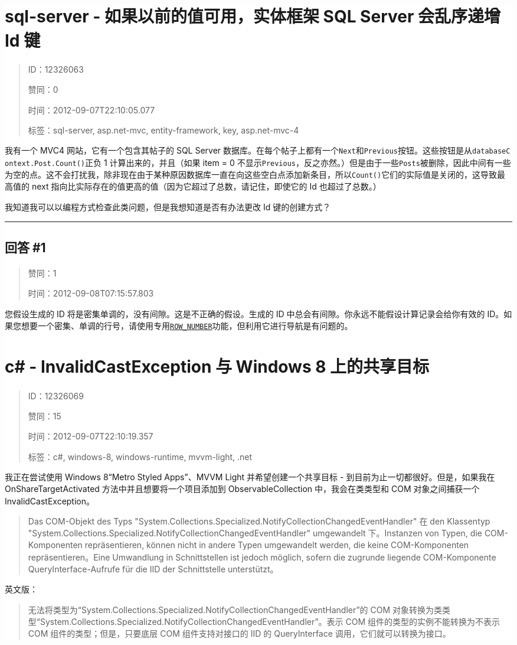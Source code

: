 # sql-server - 如果以前的值可用，实体框架 SQL Server 会乱序递增 Id 键

> ID：12326063
> 
> 赞同：0
> 
> 时间：2012-09-07T22:10:05.077
> 
> 标签：sql-server, asp.net-mvc, entity-framework, key, asp.net-mvc-4

我有一个 MVC4 网站，它有一个包含其帖子的 SQL Server 数据库。在每个帖子上都有一个`Next`和`Previous`按钮。这些按钮是从`databaseContext.Post.Count()`正负 1 计算出来的，并且（如果 item = 0 不显示`Previous`，反之亦然。）但是由于一些`Posts`被删除，因此中间有一些为空的点。这不会打扰我，除非现在由于某种原因数据库一直在向这些空白点添加新条目，所以`Count()`它们的实际值是关闭的，这导致最高值的 next 指向比实际存在的值更高的值（因为它超过了总数，请记住，即使它的 Id 也超过了总数。）

我知道我可以以编程方式检查此类问题，但是我想知道是否有办法更改 Id 键的创建方式？

* * *

## 回答 #1

> 赞同：1
> 
> 时间：2012-09-08T07:15:57.803

您假设生成的 ID 将是密集单调的，没有间隙。这是不正确的假设。生成的 ID 中总会有间隙。你永远不能假设计算记录会给你有效的 ID。如果您想要一个密集、单调的行号，请使用专用[`ROW_NUMBER`](http://msdn.microsoft.com/en-us/library/ms186734.aspx)功能，但利用它进行导航是有问题的。

# c# - InvalidCastException 与 Windows 8 上的共享目标

> ID：12326069
> 
> 赞同：15
> 
> 时间：2012-09-07T22:10:19.357
> 
> 标签：c#, windows-8, windows-runtime, mvvm-light, .net

我正在尝试使用 Windows 8“Metro Styled Apps”、MVVM Light 并希望创建一个共享目标 - 到目前为止一切都很好。但是，如果我在 OnShareTargetActivated 方法中并且想要将一个项目添加到 ObservableCollection 中，我会在类类型和 COM 对象之间捕获一个 InvalidCastException。

> Das COM-Objekt des Typs "System.Collections.Specialized.NotifyCollectionChangedEventHandler" 在 den Klassentyp "System.Collections.Specialized.NotifyCollectionChangedEventHandler" umgewandelt 下。Instanzen von Typen, die COM-Komponenten repräsentieren, können nicht in andere Typen umgewandelt werden, die keine COM-Komponenten repräsentieren。Eine Umwandlung in Schnittstellen ist jedoch möglich, sofern die zugrunde liegende COM-Komponente QueryInterface-Aufrufe für die IID der Schnittstelle unterstützt。

英文版：

> 无法将类型为“System.Collections.Specialized.NotifyCollectionChangedEventHandler”的 COM 对象转换为类类型“System.Collections.Specialized.NotifyCollectionChangedEventHandler”。表示 COM 组件的类型的实例不能转换为不表示 COM 组件的类型；但是，只要底层 COM 组件支持对接口的 IID 的 QueryInterface 调用，它们就可以转换为接口。
